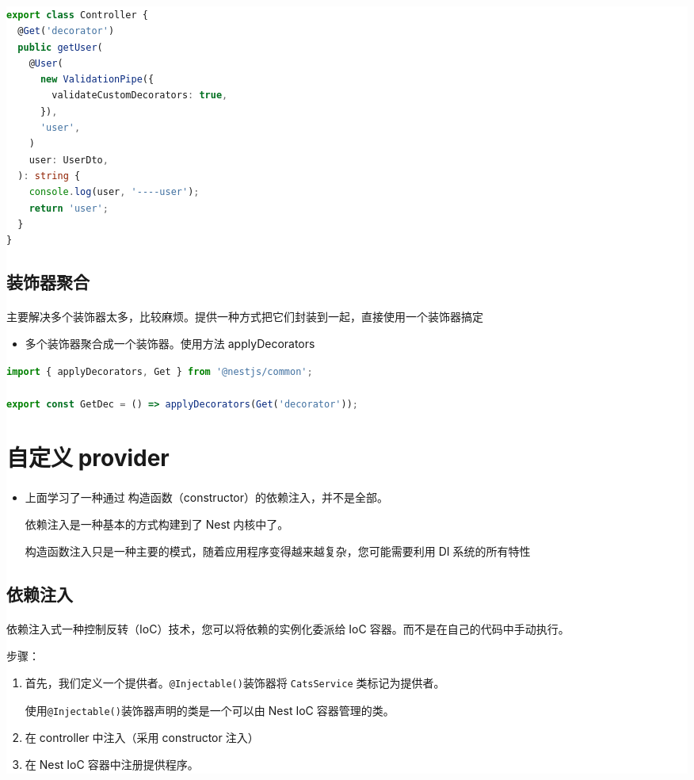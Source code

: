 ```typescript
export class Controller {
  @Get('decorator')
  public getUser(
    @User(
      new ValidationPipe({
        validateCustomDecorators: true,
      }),
      'user',
    )
    user: UserDto,
  ): string {
    console.log(user, '----user');
    return 'user';
  }
}
```

## 装饰器聚合

主要解决多个装饰器太多，比较麻烦。提供一种方式把它们封装到一起，直接使用一个装饰器搞定

* 多个装饰器聚合成一个装饰器。使用方法 applyDecorators

```typescript
import { applyDecorators, Get } from '@nestjs/common';

export const GetDec = () => applyDecorators(Get('decorator'));
```





# 自定义 provider



* 上面学习了一种通过 构造函数（constructor）的依赖注入，并不是全部。

  依赖注入是一种基本的方式构建到了 Nest 内核中了。

  构造函数注入只是一种主要的模式，随着应用程序变得越来越复杂，您可能需要利用 DI 系统的所有特性

## 依赖注入

依赖注入式一种控制反转（IoC）技术，您可以将依赖的实例化委派给 IoC 容器。而不是在自己的代码中手动执行。

步骤：

1. 首先，我们定义一个提供者。`@Injectable()`装饰器将 `CatsService` 类标记为提供者。

   使用`@Injectable()`装饰器声明的类是一个可以由 Nest IoC 容器管理的类。

2. 在 controller 中注入（采用 constructor 注入）

3. 在 Nest IoC 容器中注册提供程序。

